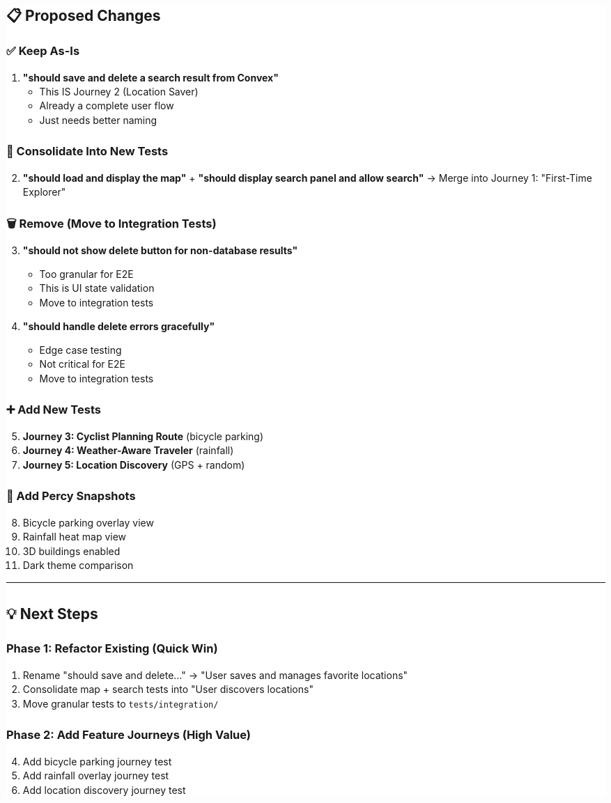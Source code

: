 
## 📋 Proposed Changes

### ✅ Keep As-Is
1. **"should save and delete a search result from Convex"** 
   - This IS Journey 2 (Location Saver)
   - Already a complete user flow
   - Just needs better naming

### 🔄 Consolidate Into New Tests
2. **"should load and display the map"** + **"should display search panel and allow search"**
   → Merge into Journey 1: "First-Time Explorer"
   
### 🗑️ Remove (Move to Integration Tests)
3. **"should not show delete button for non-database results"**
   - Too granular for E2E
   - This is UI state validation
   - Move to integration tests

4. **"should handle delete errors gracefully"**
   - Edge case testing
   - Not critical for E2E
   - Move to integration tests

### ➕ Add New Tests
5. **Journey 3: Cyclist Planning Route** (bicycle parking)
6. **Journey 4: Weather-Aware Traveler** (rainfall)
7. **Journey 5: Location Discovery** (GPS + random)

### 🎨 Add Percy Snapshots
8. Bicycle parking overlay view
9. Rainfall heat map view
10. 3D buildings enabled
11. Dark theme comparison

---

## 💡 Next Steps

### Phase 1: Refactor Existing (Quick Win)
1. Rename "should save and delete..." → "User saves and manages favorite locations"
2. Consolidate map + search tests into "User discovers locations"
3. Move granular tests to `tests/integration/`

### Phase 2: Add Feature Journeys (High Value)
4. Add bicycle parking journey test
5. Add rainfall overlay journey test
6. Add location discovery journey test
